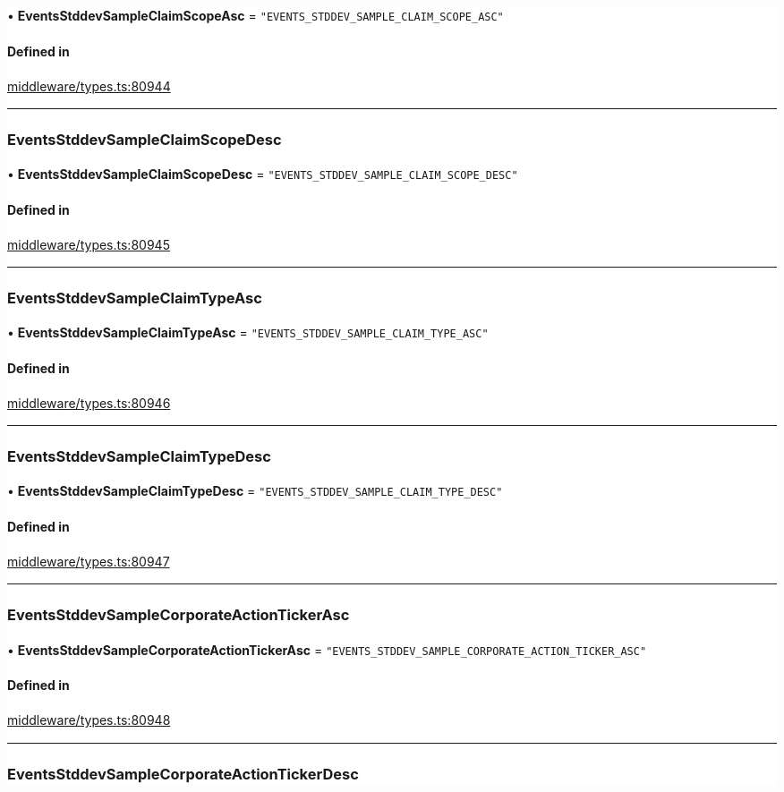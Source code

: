 • **EventsStddevSampleClaimScopeAsc** = ``"EVENTS_STDDEV_SAMPLE_CLAIM_SCOPE_ASC"``

#### Defined in

[middleware/types.ts:80944](https://github.com/PolymeshAssociation/polymesh-sdk/blob/8a9158669/src/middleware/types.ts#L80944)

___

### EventsStddevSampleClaimScopeDesc

• **EventsStddevSampleClaimScopeDesc** = ``"EVENTS_STDDEV_SAMPLE_CLAIM_SCOPE_DESC"``

#### Defined in

[middleware/types.ts:80945](https://github.com/PolymeshAssociation/polymesh-sdk/blob/8a9158669/src/middleware/types.ts#L80945)

___

### EventsStddevSampleClaimTypeAsc

• **EventsStddevSampleClaimTypeAsc** = ``"EVENTS_STDDEV_SAMPLE_CLAIM_TYPE_ASC"``

#### Defined in

[middleware/types.ts:80946](https://github.com/PolymeshAssociation/polymesh-sdk/blob/8a9158669/src/middleware/types.ts#L80946)

___

### EventsStddevSampleClaimTypeDesc

• **EventsStddevSampleClaimTypeDesc** = ``"EVENTS_STDDEV_SAMPLE_CLAIM_TYPE_DESC"``

#### Defined in

[middleware/types.ts:80947](https://github.com/PolymeshAssociation/polymesh-sdk/blob/8a9158669/src/middleware/types.ts#L80947)

___

### EventsStddevSampleCorporateActionTickerAsc

• **EventsStddevSampleCorporateActionTickerAsc** = ``"EVENTS_STDDEV_SAMPLE_CORPORATE_ACTION_TICKER_ASC"``

#### Defined in

[middleware/types.ts:80948](https://github.com/PolymeshAssociation/polymesh-sdk/blob/8a9158669/src/middleware/types.ts#L80948)

___

### EventsStddevSampleCorporateActionTickerDesc
